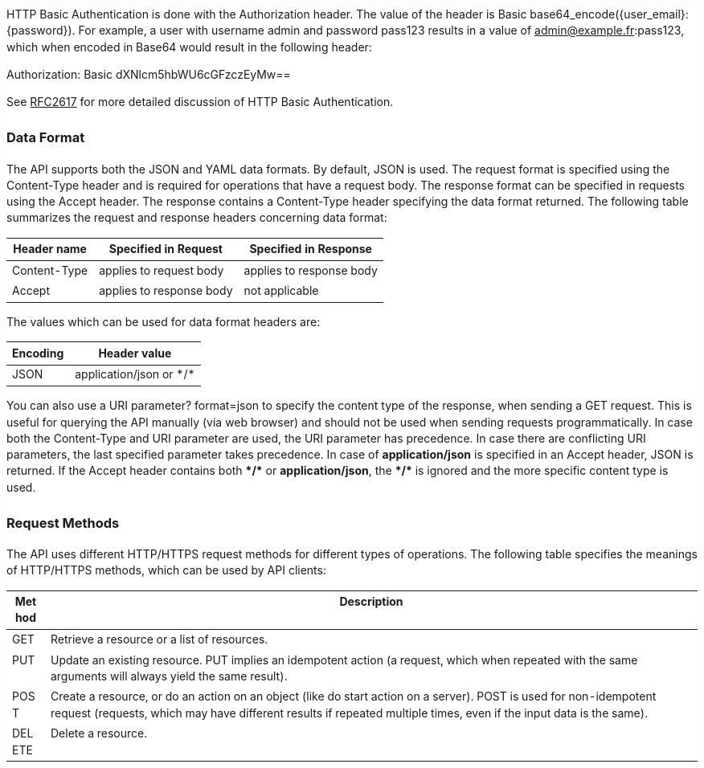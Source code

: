HTTP Basic Authentication is done with the Authorization header. The value of the header is Basic base64_encode({user_email}: {password}). For example, a user with username admin and password pass123 results in a value of admin@example.fr:pass123, which when encoded in Base64 would result in the following header:

Authorization: Basic dXNlcm5hbWU6cGFzczEyMw==

See [RFC2617](http://www.rfc-base.org/rfc-2617.html) for more detailed discussion of HTTP Basic Authentication.

### Data Format

The API supports both the JSON and YAML data formats. By default, JSON is used. The request format is specified using the Content-Type header and is required for operations that have a request body. The response format can be specified in requests using the Accept header. The response contains a Content-Type header specifying the data format returned. The following table summarizes the request and response headers concerning data format:

 Header name  |   Specified in Request   | Specified in Response
--------------|--------------------------|--------------------------
 Content-Type | applies to request body  | applies to response body
  Accept      | applies to response body | not applicable


  The values which can be used for data format headers are:

   Encoding   |  Header value
--------------|-------------------------
   JSON       | application/json or \*/\*

You can also use a URI parameter? format=json to specify the content type of the response, when sending a GET request. This is useful for querying the API manually (via web browser) and should not be used when sending requests programmatically. In case both the Content-Type and URI parameter are used, the URI parameter has precedence. In case there are conflicting URI parameters, the last specified parameter takes precedence.
In case of **application/json** is specified in an Accept header, JSON is returned. If the Accept header contains both **\*/\*** or **application/json**, the **\*/\*** is ignored and the more specific content type is used.


### Request Methods

The API uses different HTTP/HTTPS request methods for different types of operations. The following table specifies the meanings of HTTP/HTTPS methods, which can be used by API clients:

   Method     |  Description
--------------|-------------------------
   GET        | Retrieve a resource or a list of resources.
   PUT        | Update an existing resource. PUT implies an idempotent action (a request, which when repeated with the same arguments will always yield the same result).
   POST       | Create a resource, or do an action on an object (like do start action on a server). POST is used for non-idempotent request (requests, which may have different results if repeated multiple times, even if the input data is the same).
   DELETE     | Delete a resource.

